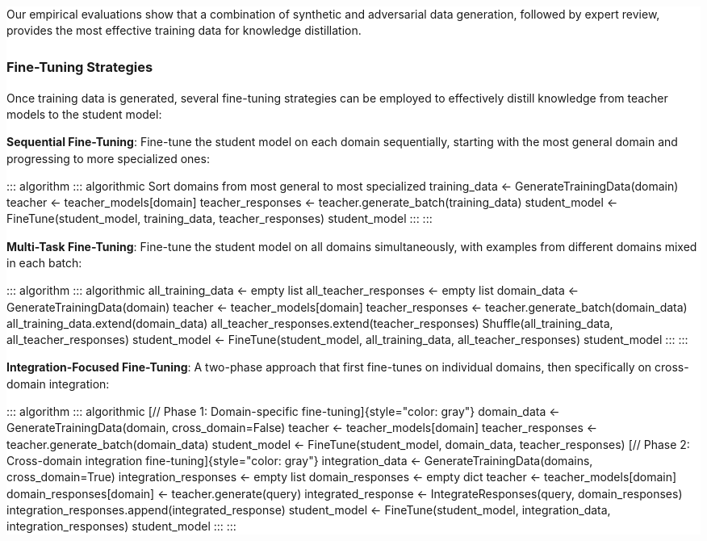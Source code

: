 Our empirical evaluations show that a combination of synthetic and
adversarial data generation, followed by expert review, provides the
most effective training data for knowledge distillation.

### Fine-Tuning Strategies

Once training data is generated, several fine-tuning strategies can be
employed to effectively distill knowledge from teacher models to the
student model:

**Sequential Fine-Tuning**: Fine-tune the student model on each domain
sequentially, starting with the most general domain and progressing to
more specialized ones:

::: algorithm
::: algorithmic
Sort domains from most general to most specialized training_data $\gets$
GenerateTrainingData(domain) teacher $\gets$ teacher_models\[domain\]
teacher_responses $\gets$ teacher.generate_batch(training_data)
student_model $\gets$ FineTune(student_model, training_data,
teacher_responses) student_model
:::
:::

**Multi-Task Fine-Tuning**: Fine-tune the student model on all domains
simultaneously, with examples from different domains mixed in each
batch:

::: algorithm
::: algorithmic
all_training_data $\gets$ empty list all_teacher_responses $\gets$ empty
list domain_data $\gets$ GenerateTrainingData(domain) teacher $\gets$
teacher_models\[domain\] teacher_responses $\gets$
teacher.generate_batch(domain_data)
all_training_data.extend(domain_data)
all_teacher_responses.extend(teacher_responses)
Shuffle(all_training_data, all_teacher_responses) student_model $\gets$
FineTune(student_model, all_training_data, all_teacher_responses)
student_model
:::
:::

**Integration-Focused Fine-Tuning**: A two-phase approach that first
fine-tunes on individual domains, then specifically on cross-domain
integration:

::: algorithm
::: algorithmic
[// Phase 1: Domain-specific fine-tuning]{style="color: gray"}
domain_data $\gets$ GenerateTrainingData(domain, cross_domain=False)
teacher $\gets$ teacher_models\[domain\] teacher_responses $\gets$
teacher.generate_batch(domain_data) student_model $\gets$
FineTune(student_model, domain_data, teacher_responses) [// Phase 2:
Cross-domain integration fine-tuning]{style="color: gray"}
integration_data $\gets$ GenerateTrainingData(domains,
cross_domain=True) integration_responses $\gets$ empty list
domain_responses $\gets$ empty dict teacher $\gets$
teacher_models\[domain\] domain_responses\[domain\] $\gets$
teacher.generate(query) integrated_response $\gets$
IntegrateResponses(query, domain_responses)
integration_responses.append(integrated_response) student_model $\gets$
FineTune(student_model, integration_data, integration_responses)
student_model
:::
:::
